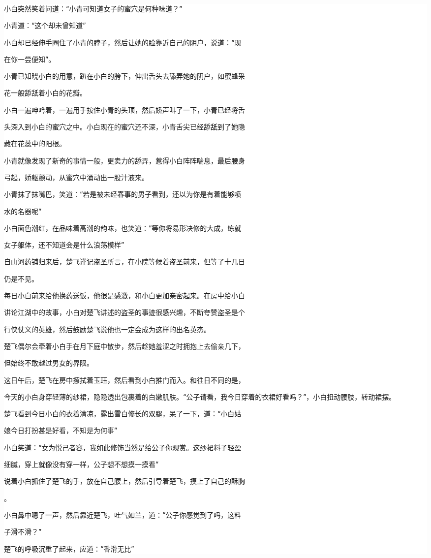 小白突然笑着问道：“小青可知道女子的蜜穴是何种味道？”

小青道：“这个却未曾知道”

小白却已经伸手圈住了小青的脖子，然后让她的脸靠近自己的阴户，说道：“现

在你一尝便知”。

小青已知晓小白的用意，趴在小白的胯下，伸出舌头去舔弄她的阴户，如蜜蜂采

花一般舔舐着小白的花瓣。

小白一遍呻吟着，一遍用手按住小青的头顶，然后娇声叫了一下，小青已经将舌

头深入到小白的蜜穴之中。小白现在的蜜穴还不深，小青舌尖已经舔舐到了她隐

藏在花蕊中的阳根。

小青就像发现了新奇的事情一般，更卖力的舔弄，惹得小白阵阵喘息，最后腰身

弓起，娇躯颤动，从蜜穴中涌动出一股汁液来。

小青抹了抹嘴巴，笑道：“若是被未经春事的男子看到，还以为你是有着能够喷

水的名器呢”

小白面色潮红，在品味着高潮的韵味，也笑道：“等你将易形决修的大成，练就

女子躯体，还不知道会是什么浪荡模样”

自山河药铺归来后，楚飞谨记盗圣所言，在小院等候着盗圣前来，但等了十几日

仍是不见。

每日小白前来给他换药送饭，他很是感激，和小白更加亲密起来。在房中给小白

讲论江湖中的故事，小白对楚飞讲述的盗圣的事迹很感兴趣，不断夸赞盗圣是个

行侠仗义的英雄，然后鼓励楚飞说他也一定会成为这样的出名英杰。

楚飞偶尔会牵着小白手在月下庭中散步，然后趁她羞涩之时拥抱上去偷亲几下，

但始终不敢越过男女的界限。

这日午后，楚飞在房中擦拭着玉珏，然后看到小白推门而入。和往日不同的是，

今天的小白身穿轻薄的纱裙，隐隐透出包裹着的白嫩肌肤。“公子请看，我今日穿着的衣裙好看吗？”，小白扭动腰肢，转动裙摆。

楚飞看到今日小白的衣着清凉，露出雪白修长的双腿，呆了一下，道：“小白姑

娘今日打扮甚是好看，不知是为何事”

小白笑道：“女为悦己者容，我如此修饰当然是给公子你观赏。这纱裙料子轻盈

细腻，穿上就像没有穿一样，公子想不想摸一摸看”

说着小白抓住了楚飞的手，放在自己腰上，然后引导着楚飞，摸上了自己的酥胸

。

小白鼻中嗯了一声，然后靠近楚飞，吐气如兰，道：“公子你感觉到了吗，这料

子滑不滑？”

楚飞的呼吸沉重了起来，应道：“香滑无比”
